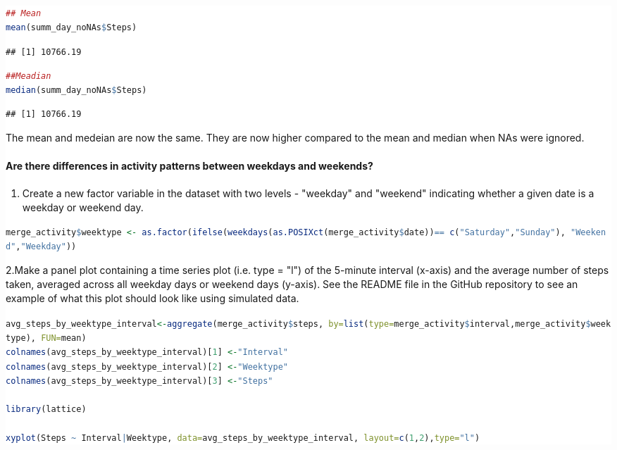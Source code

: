 ```r
## Mean
mean(summ_day_noNAs$Steps)
```

```
## [1] 10766.19
```

```r
##Meadian
median(summ_day_noNAs$Steps)
```

```
## [1] 10766.19
```
The mean and medeian are now the same. They are now higher compared to the mean and median when NAs were ignored.


#### Are there differences in activity patterns between weekdays and weekends?

1. Create a new factor variable in the dataset with two levels - "weekday" and "weekend" indicating whether a given date is a weekday or weekend day.

```r
merge_activity$weektype <- as.factor(ifelse(weekdays(as.POSIXct(merge_activity$date))== c("Saturday","Sunday"), "Weekend","Weekday"))
```


2.Make a panel plot containing a time series plot (i.e. type = "l") of the 5-minute interval (x-axis) and the average number of steps taken, averaged across all weekday days or weekend days (y-axis). See the README file in the GitHub repository to see an example of what this plot should look like using simulated data.


```r
avg_steps_by_weektype_interval<-aggregate(merge_activity$steps, by=list(type=merge_activity$interval,merge_activity$weektype), FUN=mean)
colnames(avg_steps_by_weektype_interval)[1] <-"Interval"
colnames(avg_steps_by_weektype_interval)[2] <-"Weektype"
colnames(avg_steps_by_weektype_interval)[3] <-"Steps"

library(lattice)

xyplot(Steps ~ Interval|Weektype, data=avg_steps_by_weektype_interval, layout=c(1,2),type="l")
```
